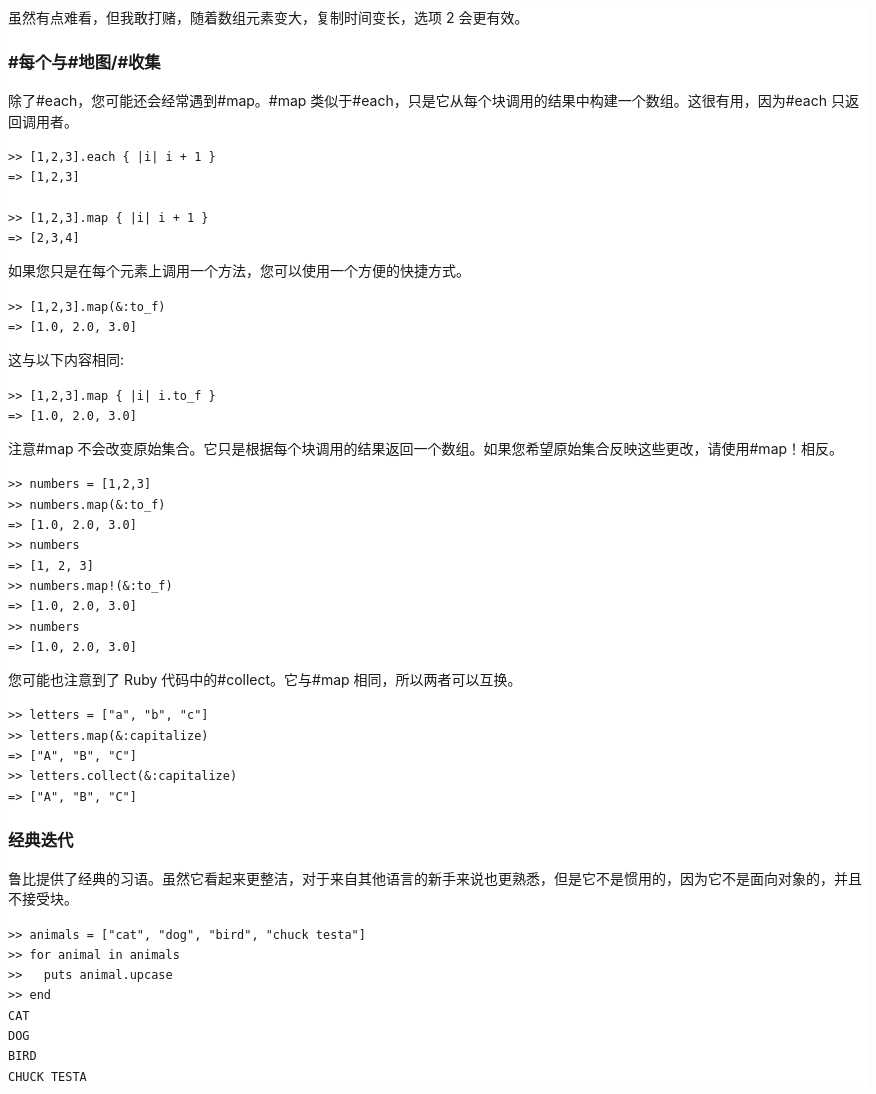 虽然有点难看，但我敢打赌，随着数组元素变大，复制时间变长，选项 2 会更有效。

### #每个与#地图/#收集

除了#each，您可能还会经常遇到#map。#map 类似于#each，只是它从每个块调用的结果中构建一个数组。这很有用，因为#each 只返回调用者。

```
>> [1,2,3].each { |i| i + 1 }
=> [1,2,3]

>> [1,2,3].map { |i| i + 1 }
=> [2,3,4]
```

如果您只是在每个元素上调用一个方法，您可以使用一个方便的快捷方式。

```
>> [1,2,3].map(&:to_f)
=> [1.0, 2.0, 3.0]
```

这与以下内容相同:

```
>> [1,2,3].map { |i| i.to_f }
=> [1.0, 2.0, 3.0]
```

注意#map 不会改变原始集合。它只是根据每个块调用的结果返回一个数组。如果您希望原始集合反映这些更改，请使用#map！相反。

```
>> numbers = [1,2,3]
>> numbers.map(&:to_f)
=> [1.0, 2.0, 3.0]
>> numbers
=> [1, 2, 3]
>> numbers.map!(&:to_f)
=> [1.0, 2.0, 3.0]
>> numbers
=> [1.0, 2.0, 3.0]
```

您可能也注意到了 Ruby 代码中的#collect。它与#map 相同，所以两者可以互换。

```
>> letters = ["a", "b", "c"]
>> letters.map(&:capitalize)
=> ["A", "B", "C"]
>> letters.collect(&:capitalize)
=> ["A", "B", "C"]
```

### 经典迭代

鲁比提供了经典的习语。虽然它看起来更整洁，对于来自其他语言的新手来说也更熟悉，但是它不是惯用的，因为它不是面向对象的，并且不接受块。

```
>> animals = ["cat", "dog", "bird", "chuck testa"]
>> for animal in animals
>>   puts animal.upcase
>> end
CAT
DOG
BIRD
CHUCK TESTA
```
